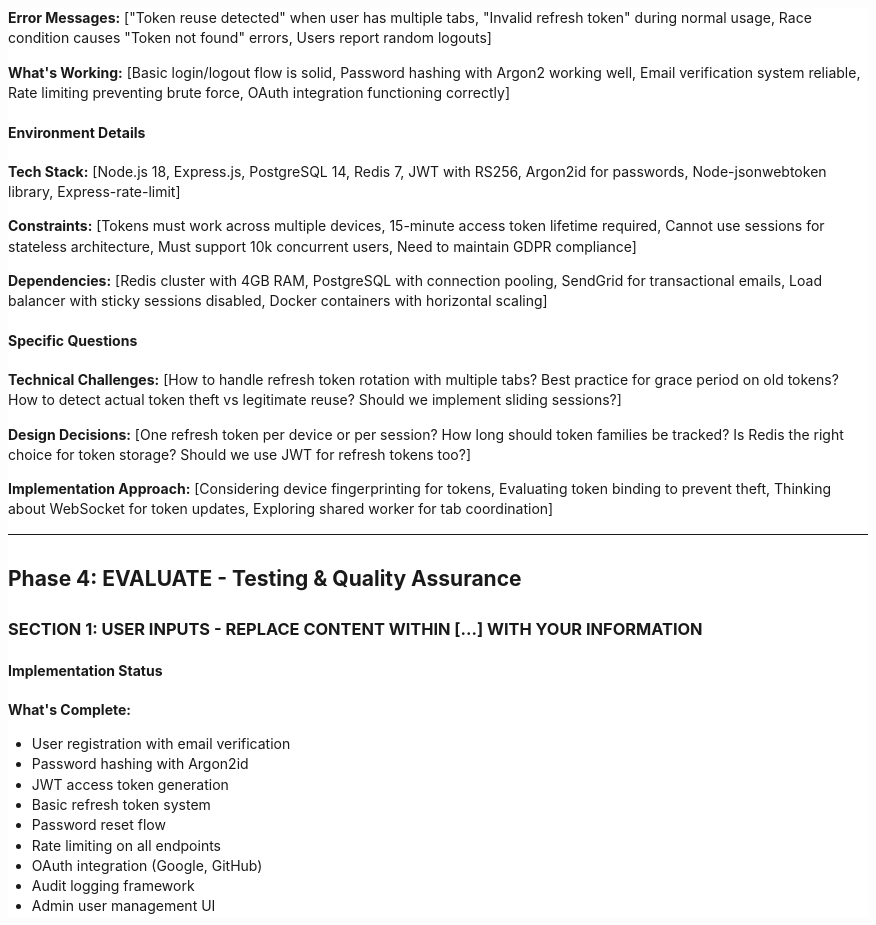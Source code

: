 **Error Messages:**
["Token reuse detected" when user has multiple tabs, "Invalid refresh token" during normal usage, Race condition causes "Token not found" errors, Users report random logouts]

**What's Working:**
[Basic login/logout flow is solid, Password hashing with Argon2 working well, Email verification system reliable, Rate limiting preventing brute force, OAuth integration functioning correctly]

#### Environment Details

**Tech Stack:**
[Node.js 18, Express.js, PostgreSQL 14, Redis 7, JWT with RS256, Argon2id for passwords, Node-jsonwebtoken library, Express-rate-limit]

**Constraints:**
[Tokens must work across multiple devices, 15-minute access token lifetime required, Cannot use sessions for stateless architecture, Must support 10k concurrent users, Need to maintain GDPR compliance]

**Dependencies:**
[Redis cluster with 4GB RAM, PostgreSQL with connection pooling, SendGrid for transactional emails, Load balancer with sticky sessions disabled, Docker containers with horizontal scaling]

#### Specific Questions

**Technical Challenges:**
[How to handle refresh token rotation with multiple tabs? Best practice for grace period on old tokens? How to detect actual token theft vs legitimate reuse? Should we implement sliding sessions?]

**Design Decisions:**
[One refresh token per device or per session? How long should token families be tracked? Is Redis the right choice for token storage? Should we use JWT for refresh tokens too?]

**Implementation Approach:**
[Considering device fingerprinting for tokens, Evaluating token binding to prevent theft, Thinking about WebSocket for token updates, Exploring shared worker for tab coordination]

---

## Phase 4: EVALUATE - Testing & Quality Assurance

### SECTION 1: USER INPUTS - REPLACE CONTENT WITHIN [...] WITH YOUR INFORMATION

#### Implementation Status

**What's Complete:**
- User registration with email verification
- Password hashing with Argon2id
- JWT access token generation
- Basic refresh token system
- Password reset flow
- Rate limiting on all endpoints
- OAuth integration (Google, GitHub)
- Audit logging framework
- Admin user management UI
